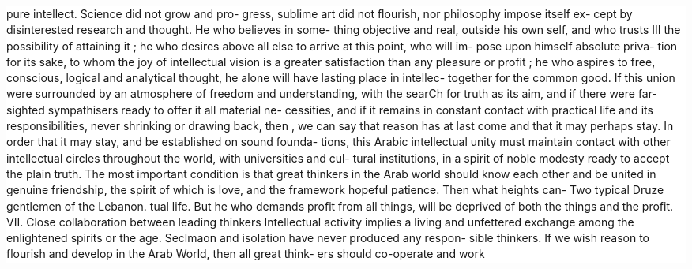 pure intellect.
Science did not grow and pro-
gress, sublime art did not flourish,
nor philosophy impose itself ex-
cept by disinterested research and
thought. He who believes in some-
thing objective and real, outside
his own self, and who trusts III
the possibility of attaining it ; he
who desires above all else to
arrive at this point, who will im-
pose upon himself absolute priva-
tion for its sake, to whom the
joy of intellectual vision is a
greater satisfaction than any
pleasure or profit ; he who aspires
to free, conscious, logical and
analytical thought, he alone will
have lasting place in intellec-
together for the common good.
If this union were surrounded by
an atmosphere of freedom and
understanding, with the searCh
for truth as its aim, and if there
were far-sighted sympathisers
ready to offer it all material ne-
cessities, and if it remains in
constant contact with practical
life and its responsibilities, never
shrinking or drawing back, then
, we can say that reason has at
last come and that it may
perhaps stay.
In order that it may stay, and
be established on sound founda-
tions, this Arabic intellectual unity
must maintain contact with other
intellectual circles throughout the
world, with universities and cul-
tural institutions, in a spirit of
noble modesty ready to accept the
plain truth. The most important
condition is that great thinkers in
the Arab world should know each
other and be united in genuine
friendship, the spirit of which is
love, and the framework hopeful
patience. Then what heights can-
Two typical Druze gentlemen of the Lebanon.
tual life. But he who demands
profit from all things, will be
deprived of both the things and
the profit.
VII. Close collaboration between
leading thinkers
Intellectual activity implies a
living and unfettered exchange
among the enlightened spirits or
the age. Seclmaon and isolation
have never produced any respon-
sible thinkers. If we wish reason
to flourish and develop in the
Arab World, then all great think-
ers should co-operate and work